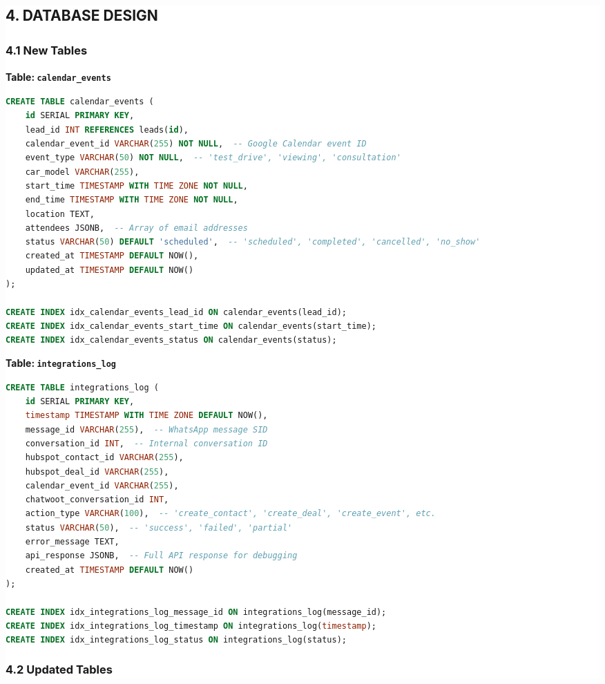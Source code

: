 
## 4. DATABASE DESIGN

### 4.1 New Tables

**Table: `calendar_events`**
```sql
CREATE TABLE calendar_events (
    id SERIAL PRIMARY KEY,
    lead_id INT REFERENCES leads(id),
    calendar_event_id VARCHAR(255) NOT NULL,  -- Google Calendar event ID
    event_type VARCHAR(50) NOT NULL,  -- 'test_drive', 'viewing', 'consultation'
    car_model VARCHAR(255),
    start_time TIMESTAMP WITH TIME ZONE NOT NULL,
    end_time TIMESTAMP WITH TIME ZONE NOT NULL,
    location TEXT,
    attendees JSONB,  -- Array of email addresses
    status VARCHAR(50) DEFAULT 'scheduled',  -- 'scheduled', 'completed', 'cancelled', 'no_show'
    created_at TIMESTAMP DEFAULT NOW(),
    updated_at TIMESTAMP DEFAULT NOW()
);

CREATE INDEX idx_calendar_events_lead_id ON calendar_events(lead_id);
CREATE INDEX idx_calendar_events_start_time ON calendar_events(start_time);
CREATE INDEX idx_calendar_events_status ON calendar_events(status);
```

**Table: `integrations_log`**
```sql
CREATE TABLE integrations_log (
    id SERIAL PRIMARY KEY,
    timestamp TIMESTAMP WITH TIME ZONE DEFAULT NOW(),
    message_id VARCHAR(255),  -- WhatsApp message SID
    conversation_id INT,  -- Internal conversation ID
    hubspot_contact_id VARCHAR(255),
    hubspot_deal_id VARCHAR(255),
    calendar_event_id VARCHAR(255),
    chatwoot_conversation_id INT,
    action_type VARCHAR(100),  -- 'create_contact', 'create_deal', 'create_event', etc.
    status VARCHAR(50),  -- 'success', 'failed', 'partial'
    error_message TEXT,
    api_response JSONB,  -- Full API response for debugging
    created_at TIMESTAMP DEFAULT NOW()
);

CREATE INDEX idx_integrations_log_message_id ON integrations_log(message_id);
CREATE INDEX idx_integrations_log_timestamp ON integrations_log(timestamp);
CREATE INDEX idx_integrations_log_status ON integrations_log(status);
```

### 4.2 Updated Tables
